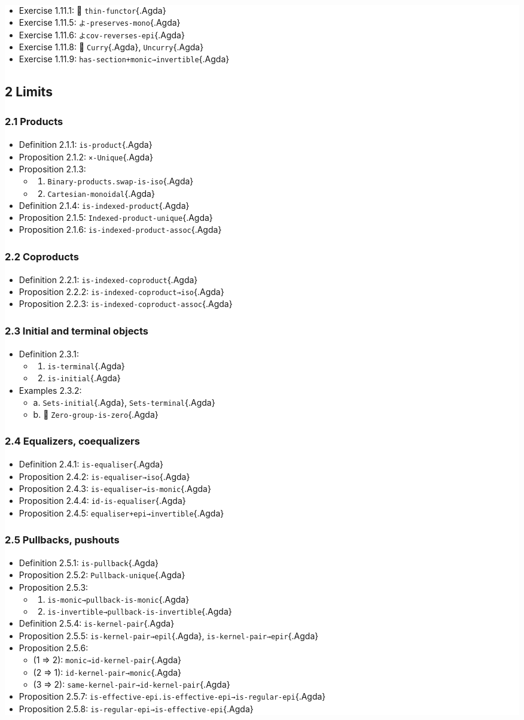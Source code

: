 

* Exercise 1.11.1: 🚧 `thin-functor`{.Agda}
* Exercise 1.11.5: `よ-preserves-mono`{.Agda}
* Exercise 1.11.6: `よcov-reverses-epi`{.Agda}
* Exercise 1.11.8: 🚧 `Curry`{.Agda}, `Uncurry`{.Agda}
* Exercise 1.11.9: `has-section+monic→invertible`{.Agda}

## 2 Limits

### 2.1 Products



* Definition 2.1.1: `is-product`{.Agda}
* Proposition 2.1.2: `×-Unique`{.Agda}
* Proposition 2.1.3:
  * 1. `Binary-products.swap-is-iso`{.Agda}
  * 2. `Cartesian-monoidal`{.Agda}
* Definition 2.1.4: `is-indexed-product`{.Agda}
* Proposition 2.1.5: `Indexed-product-unique`{.Agda}
* Proposition 2.1.6: `is-indexed-product-assoc`{.Agda}

### 2.2 Coproducts



* Definition 2.2.1: `is-indexed-coproduct`{.Agda}
* Proposition 2.2.2: `is-indexed-coproduct→iso`{.Agda}
* Proposition 2.2.3: `is-indexed-coproduct-assoc`{.Agda}

### 2.3 Initial and terminal objects



* Definition 2.3.1:
  * 1. `is-terminal`{.Agda}
  * 2. `is-initial`{.Agda}
* Examples 2.3.2:
  * a. `Sets-initial`{.Agda}, `Sets-terminal`{.Agda}
  * b. 🚧 `Zero-group-is-zero`{.Agda}

### 2.4 Equalizers, coequalizers



* Definition 2.4.1: `is-equaliser`{.Agda}
* Proposition 2.4.2: `is-equaliser→iso`{.Agda}
* Proposition 2.4.3: `is-equaliser→is-monic`{.Agda}
* Proposition 2.4.4: `id-is-equaliser`{.Agda}
* Proposition 2.4.5: `equaliser+epi→invertible`{.Agda}

### 2.5 Pullbacks, pushouts



* Definition 2.5.1: `is-pullback`{.Agda}
* Proposition 2.5.2: `Pullback-unique`{.Agda}
* Proposition 2.5.3:
  * 1. `is-monic→pullback-is-monic`{.Agda}
  * 2. `is-invertible→pullback-is-invertible`{.Agda}
* Definition 2.5.4: `is-kernel-pair`{.Agda}
* Proposition 2.5.5: `is-kernel-pair→epil`{.Agda}, `is-kernel-pair→epir`{.Agda}
* Proposition 2.5.6:
  * (1 ⇒ 2): `monic→id-kernel-pair`{.Agda}
  * (2 ⇒ 1): `id-kernel-pair→monic`{.Agda}
  * (3 ⇒ 2): `same-kernel-pair→id-kernel-pair`{.Agda}
* Proposition 2.5.7: `is-effective-epi.is-effective-epi→is-regular-epi`{.Agda}
* Proposition 2.5.8: `is-regular-epi→is-effective-epi`{.Agda}